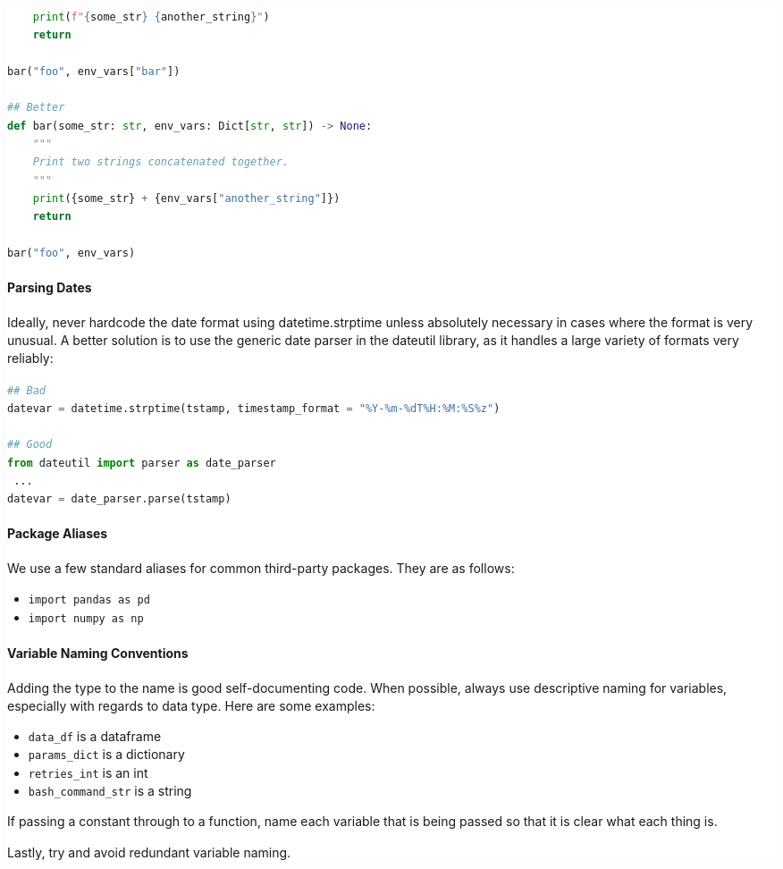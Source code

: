 ```python
    print(f"{some_str} {another_string}")
    return

bar("foo", env_vars["bar"])

## Better
def bar(some_str: str, env_vars: Dict[str, str]) -> None:
    """
    Print two strings concatenated together.
    """
    print({some_str} + {env_vars["another_string"]})
    return

bar("foo", env_vars)

```

#### Parsing Dates

Ideally, never hardcode the date format using datetime.strptime unless absolutely necessary in cases where the format is very unusual. A better solution is to use the generic date parser in the dateutil library, as it handles a large variety of formats very reliably:

```python
## Bad
datevar = datetime.strptime(tstamp, timestamp_format = "%Y-%m-%dT%H:%M:%S%z")

## Good
from dateutil import parser as date_parser
 ...
datevar = date_parser.parse(tstamp)
```

#### Package Aliases

We use a few standard aliases for common third-party packages. They are as follows:

- `import pandas as pd`
- `import numpy as np`

#### Variable Naming Conventions

Adding the type to the name is good self-documenting code.
When possible, always use descriptive naming for variables, especially with regards to data type. Here are some examples:

- `data_df` is a dataframe
- `params_dict` is a dictionary
- `retries_int` is an int
- `bash_command_str` is a string

If passing a constant through to a function, name each variable that is being passed so that it is clear what each thing is.

Lastly, try and avoid redundant variable naming.

